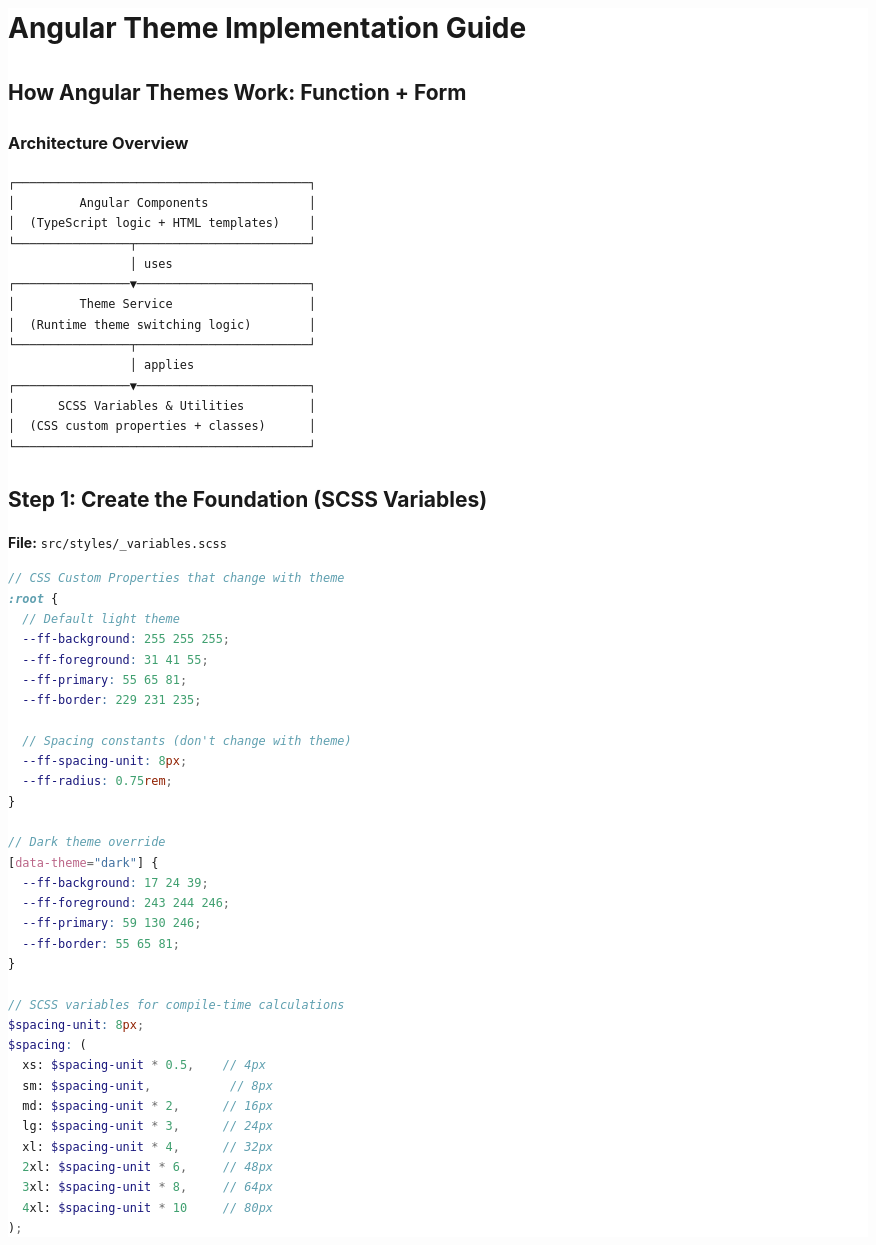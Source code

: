 # Angular Theme Implementation Guide

## How Angular Themes Work: Function + Form

### **Architecture Overview**

```
┌─────────────────────────────────────────┐
│         Angular Components              │
│  (TypeScript logic + HTML templates)    │
└────────────────┬────────────────────────┘
                 │ uses
┌────────────────▼────────────────────────┐
│         Theme Service                   │
│  (Runtime theme switching logic)        │
└────────────────┬────────────────────────┘
                 │ applies
┌────────────────▼────────────────────────┐
│      SCSS Variables & Utilities         │
│  (CSS custom properties + classes)      │
└─────────────────────────────────────────┘
```

## Step 1: Create the Foundation (SCSS Variables)

**File:** `src/styles/_variables.scss`
```scss
// CSS Custom Properties that change with theme
:root {
  // Default light theme
  --ff-background: 255 255 255;
  --ff-foreground: 31 41 55;
  --ff-primary: 55 65 81;
  --ff-border: 229 231 235;
  
  // Spacing constants (don't change with theme)
  --ff-spacing-unit: 8px;
  --ff-radius: 0.75rem;
}

// Dark theme override
[data-theme="dark"] {
  --ff-background: 17 24 39;
  --ff-foreground: 243 244 246;
  --ff-primary: 59 130 246;
  --ff-border: 55 65 81;
}

// SCSS variables for compile-time calculations
$spacing-unit: 8px;
$spacing: (
  xs: $spacing-unit * 0.5,    // 4px
  sm: $spacing-unit,           // 8px
  md: $spacing-unit * 2,      // 16px
  lg: $spacing-unit * 3,      // 24px
  xl: $spacing-unit * 4,      // 32px
  2xl: $spacing-unit * 6,     // 48px
  3xl: $spacing-unit * 8,     // 64px
  4xl: $spacing-unit * 10     // 80px
);
```
